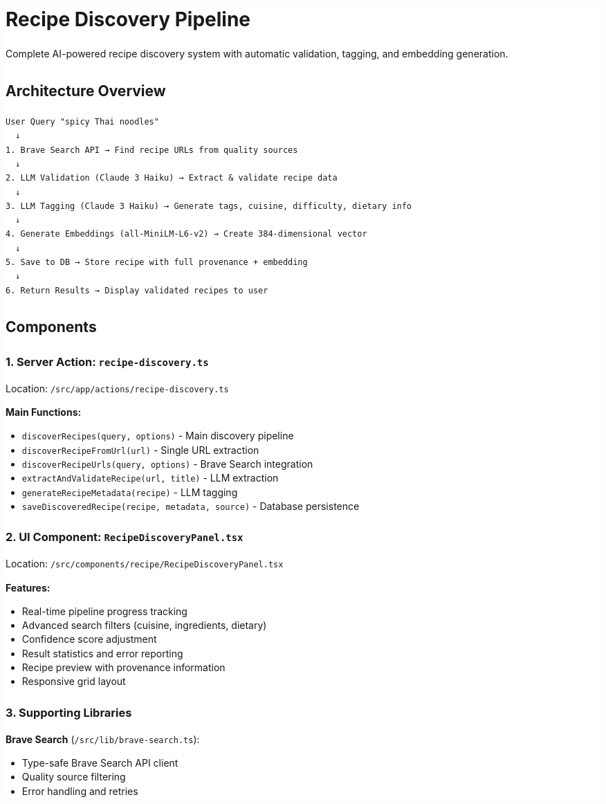 # Recipe Discovery Pipeline

Complete AI-powered recipe discovery system with automatic validation, tagging, and embedding generation.

## Architecture Overview

```
User Query "spicy Thai noodles"
  ↓
1. Brave Search API → Find recipe URLs from quality sources
  ↓
2. LLM Validation (Claude 3 Haiku) → Extract & validate recipe data
  ↓
3. LLM Tagging (Claude 3 Haiku) → Generate tags, cuisine, difficulty, dietary info
  ↓
4. Generate Embeddings (all-MiniLM-L6-v2) → Create 384-dimensional vector
  ↓
5. Save to DB → Store recipe with full provenance + embedding
  ↓
6. Return Results → Display validated recipes to user
```

## Components

### 1. Server Action: `recipe-discovery.ts`
Location: `/src/app/actions/recipe-discovery.ts`

**Main Functions:**
- `discoverRecipes(query, options)` - Main discovery pipeline
- `discoverRecipeFromUrl(url)` - Single URL extraction
- `discoverRecipeUrls(query, options)` - Brave Search integration
- `extractAndValidateRecipe(url, title)` - LLM extraction
- `generateRecipeMetadata(recipe)` - LLM tagging
- `saveDiscoveredRecipe(recipe, metadata, source)` - Database persistence

### 2. UI Component: `RecipeDiscoveryPanel.tsx`
Location: `/src/components/recipe/RecipeDiscoveryPanel.tsx`

**Features:**
- Real-time pipeline progress tracking
- Advanced search filters (cuisine, ingredients, dietary)
- Confidence score adjustment
- Result statistics and error reporting
- Recipe preview with provenance information
- Responsive grid layout

### 3. Supporting Libraries

**Brave Search** (`/src/lib/brave-search.ts`):
- Type-safe Brave Search API client
- Quality source filtering
- Error handling and retries
